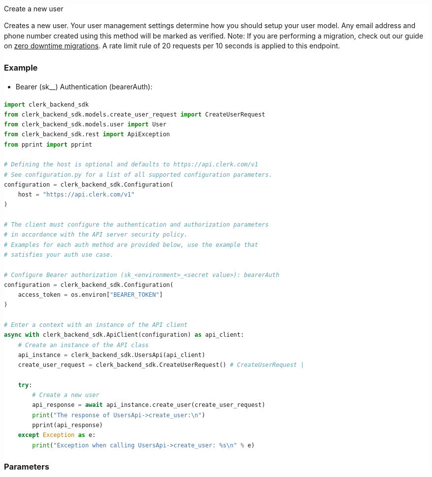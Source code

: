 Create a new user

Creates a new user. Your user management settings determine how you should setup your user model.  Any email address and phone number created using this method will be marked as verified.  Note: If you are performing a migration, check out our guide on [zero downtime migrations](https://clerk.com/docs/deployments/migrate-overview).  A rate limit rule of 20 requests per 10 seconds is applied to this endpoint.

### Example

* Bearer (sk_<environment>_<secret value>) Authentication (bearerAuth):

```python
import clerk_backend_sdk
from clerk_backend_sdk.models.create_user_request import CreateUserRequest
from clerk_backend_sdk.models.user import User
from clerk_backend_sdk.rest import ApiException
from pprint import pprint

# Defining the host is optional and defaults to https://api.clerk.com/v1
# See configuration.py for a list of all supported configuration parameters.
configuration = clerk_backend_sdk.Configuration(
    host = "https://api.clerk.com/v1"
)

# The client must configure the authentication and authorization parameters
# in accordance with the API server security policy.
# Examples for each auth method are provided below, use the example that
# satisfies your auth use case.

# Configure Bearer authorization (sk_<environment>_<secret value>): bearerAuth
configuration = clerk_backend_sdk.Configuration(
    access_token = os.environ["BEARER_TOKEN"]
)

# Enter a context with an instance of the API client
async with clerk_backend_sdk.ApiClient(configuration) as api_client:
    # Create an instance of the API class
    api_instance = clerk_backend_sdk.UsersApi(api_client)
    create_user_request = clerk_backend_sdk.CreateUserRequest() # CreateUserRequest | 

    try:
        # Create a new user
        api_response = await api_instance.create_user(create_user_request)
        print("The response of UsersApi->create_user:\n")
        pprint(api_response)
    except Exception as e:
        print("Exception when calling UsersApi->create_user: %s\n" % e)
```



### Parameters
